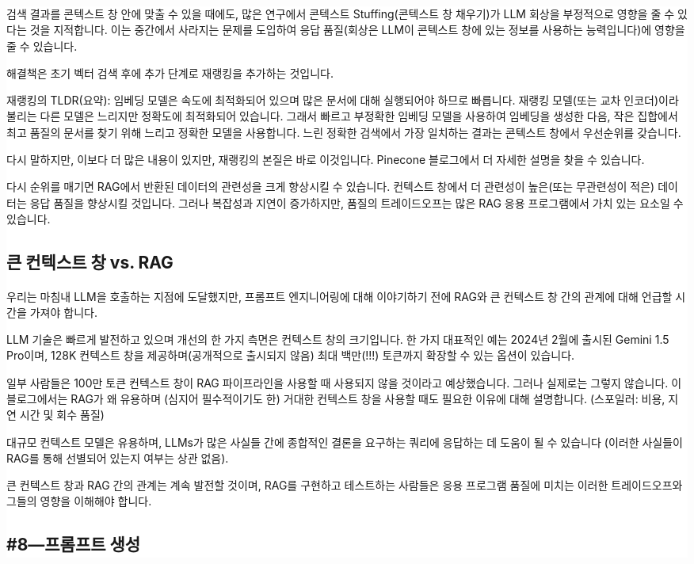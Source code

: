 검색 결과를 콘텍스트 창 안에 맞출 수 있을 때에도, 많은 연구에서 콘텍스트 Stuffing(콘텍스트 창 채우기)가 LLM 회상을 부정적으로 영향을 줄 수 있다는 것을 지적합니다. 이는 중간에서 사라지는 문제를 도입하여 응답 품질(회상은 LLM이 콘텍스트 창에 있는 정보를 사용하는 능력입니다)에 영향을 줄 수 있습니다.

해결책은 초기 벡터 검색 후에 추가 단계로 재랭킹을 추가하는 것입니다.

재랭킹의 TLDR(요약): 임베딩 모델은 속도에 최적화되어 있으며 많은 문서에 대해 실행되어야 하므로 빠릅니다. 재랭킹 모델(또는 교차 인코더)이라 불리는 다른 모델은 느리지만 정확도에 최적화되어 있습니다. 그래서 빠르고 부정확한 임베딩 모델을 사용하여 임베딩을 생성한 다음, 작은 집합에서 최고 품질의 문서를 찾기 위해 느리고 정확한 모델을 사용합니다. 느린 정확한 검색에서 가장 일치하는 결과는 콘텍스트 창에서 우선순위를 갖습니다.

다시 말하지만, 이보다 더 많은 내용이 있지만, 재랭킹의 본질은 바로 이것입니다. Pinecone 블로그에서 더 자세한 설명을 찾을 수 있습니다.



<ins class="adsbygoogle"
     style="display:block"
     data-ad-client="ca-pub-4877378276818686"
     data-ad-slot="1107185301"
     data-ad-format="auto"
     data-full-width-responsive="true"></ins>

<script>
     (adsbygoogle = window.adsbygoogle || []).push({});
</script>

다시 순위를 매기면 RAG에서 반환된 데이터의 관련성을 크게 향상시킬 수 있습니다. 컨텍스트 창에서 더 관련성이 높은(또는 무관련성이 적은) 데이터는 응답 품질을 향상시킬 것입니다. 그러나 복잡성과 지연이 증가하지만, 품질의 트레이드오프는 많은 RAG 응용 프로그램에서 가치 있는 요소일 수 있습니다.

## 큰 컨텍스트 창 vs. RAG

우리는 마침내 LLM을 호출하는 지점에 도달했지만, 프롬프트 엔지니어링에 대해 이야기하기 전에 RAG와 큰 컨텍스트 창 간의 관계에 대해 언급할 시간을 가져야 합니다.

LLM 기술은 빠르게 발전하고 있으며 개선의 한 가지 측면은 컨텍스트 창의 크기입니다. 한 가지 대표적인 예는 2024년 2월에 출시된 Gemini 1.5 Pro이며, 128K 컨텍스트 창을 제공하며(공개적으로 출시되지 않음) 최대 백만(!!!) 토큰까지 확장할 수 있는 옵션이 있습니다.



<ins class="adsbygoogle"
     style="display:block"
     data-ad-client="ca-pub-4877378276818686"
     data-ad-slot="1107185301"
     data-ad-format="auto"
     data-full-width-responsive="true"></ins>

<script>
     (adsbygoogle = window.adsbygoogle || []).push({});
</script>

일부 사람들은 100만 토큰 컨텍스트 창이 RAG 파이프라인을 사용할 때 사용되지 않을 것이라고 예상했습니다. 그러나 실제로는 그렇지 않습니다. 이 블로그에서는 RAG가 왜 유용하며 (심지어 필수적이기도 한) 거대한 컨텍스트 창을 사용할 때도 필요한 이유에 대해 설명합니다. (스포일러: 비용, 지연 시간 및 회수 품질)

대규모 컨텍스트 모델은 유용하며, LLMs가 많은 사실들 간에 종합적인 결론을 요구하는 쿼리에 응답하는 데 도움이 될 수 있습니다 (이러한 사실들이 RAG를 통해 선별되어 있는지 여부는 상관 없음).

큰 컨텍스트 창과 RAG 간의 관계는 계속 발전할 것이며, RAG를 구현하고 테스트하는 사람들은 응용 프로그램 품질에 미치는 이러한 트레이드오프와 그들의 영향을 이해해야 합니다.

## #8—프롬프트 생성

